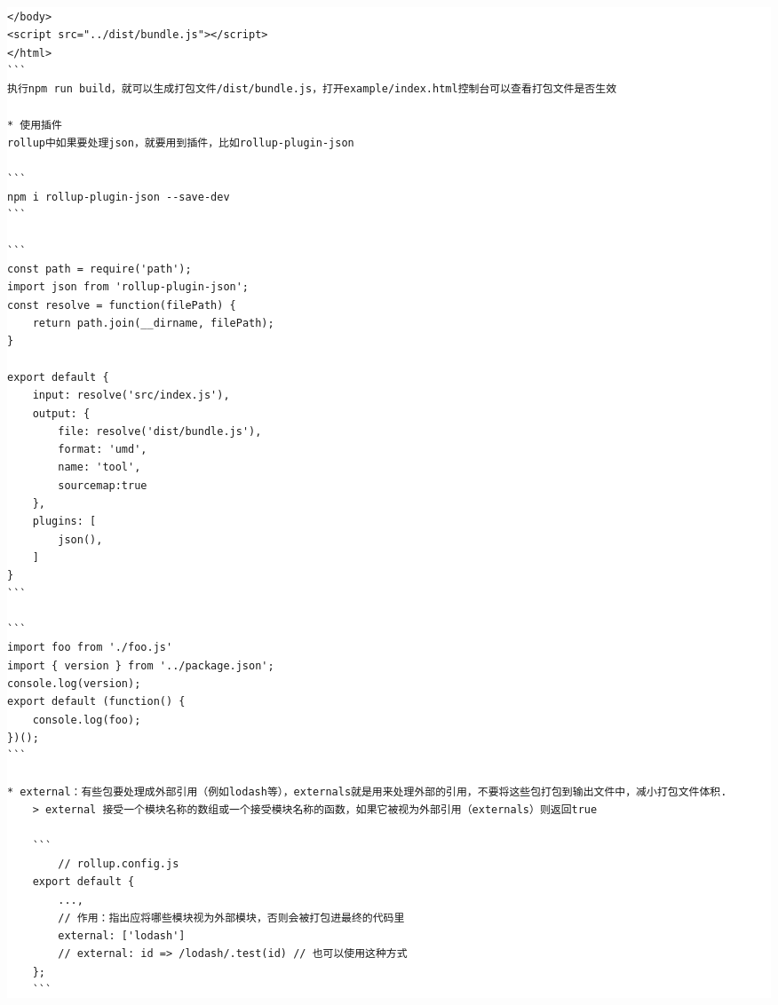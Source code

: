     </body>
    <script src="../dist/bundle.js"></script>
    </html>
    ```
    执行npm run build，就可以生成打包文件/dist/bundle.js，打开example/index.html控制台可以查看打包文件是否生效

    * 使用插件
    rollup中如果要处理json，就要用到插件，比如rollup-plugin-json

    ```
    npm i rollup-plugin-json --save-dev
    ```

    ```
    const path = require('path');
    import json from 'rollup-plugin-json'; 
    const resolve = function(filePath) {
        return path.join(__dirname, filePath);
    }

    export default {
        input: resolve('src/index.js'),
        output: {
            file: resolve('dist/bundle.js'),
            format: 'umd',
            name: 'tool',
            sourcemap:true 
        },
        plugins: [
            json(),
        ]
    }
    ```

    ```
    import foo from './foo.js'
    import { version } from '../package.json';
    console.log(version);
    export default (function() {
        console.log(foo);
    })();
    ```

    * external：有些包要处理成外部引用（例如lodash等），externals就是用来处理外部的引用，不要将这些包打包到输出文件中，减小打包文件体积.
        > external 接受一个模块名称的数组或一个接受模块名称的函数，如果它被视为外部引用（externals）则返回true

        ```
            // rollup.config.js
        export default {
            ...,
            // 作用：指出应将哪些模块视为外部模块，否则会被打包进最终的代码里
            external: ['lodash']
            // external: id => /lodash/.test(id) // 也可以使用这种方式
        };
        ```
